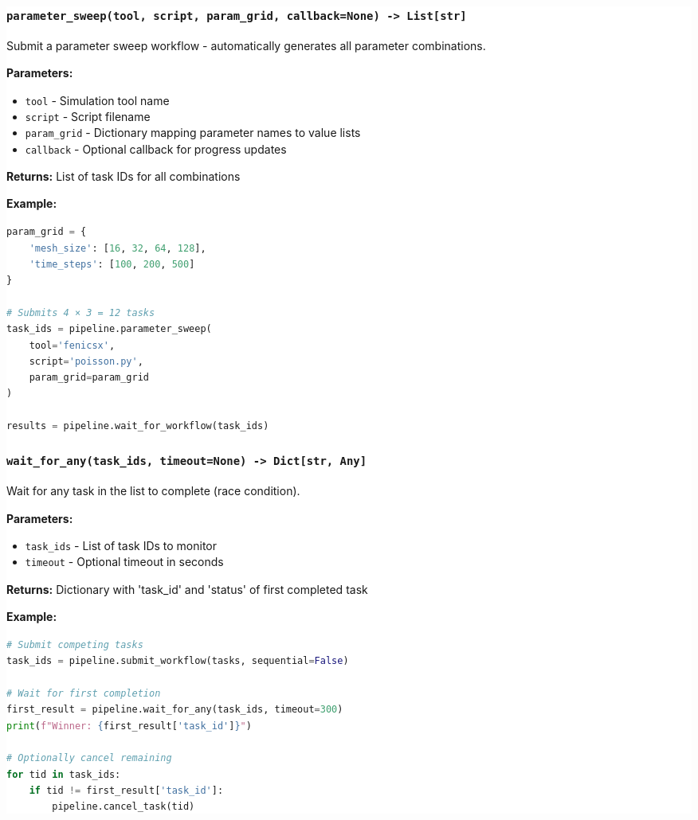 ### `parameter_sweep(tool, script, param_grid, callback=None) -> List[str]`

Submit a parameter sweep workflow - automatically generates all parameter combinations.

**Parameters:**
- `tool` - Simulation tool name
- `script` - Script filename
- `param_grid` - Dictionary mapping parameter names to value lists
- `callback` - Optional callback for progress updates

**Returns:** List of task IDs for all combinations

**Example:**

```python
param_grid = {
    'mesh_size': [16, 32, 64, 128],
    'time_steps': [100, 200, 500]
}

# Submits 4 × 3 = 12 tasks
task_ids = pipeline.parameter_sweep(
    tool='fenicsx',
    script='poisson.py',
    param_grid=param_grid
)

results = pipeline.wait_for_workflow(task_ids)
```

### `wait_for_any(task_ids, timeout=None) -> Dict[str, Any]`

Wait for any task in the list to complete (race condition).

**Parameters:**
- `task_ids` - List of task IDs to monitor
- `timeout` - Optional timeout in seconds

**Returns:** Dictionary with 'task_id' and 'status' of first completed task

**Example:**

```python
# Submit competing tasks
task_ids = pipeline.submit_workflow(tasks, sequential=False)

# Wait for first completion
first_result = pipeline.wait_for_any(task_ids, timeout=300)
print(f"Winner: {first_result['task_id']}")

# Optionally cancel remaining
for tid in task_ids:
    if tid != first_result['task_id']:
        pipeline.cancel_task(tid)
```
